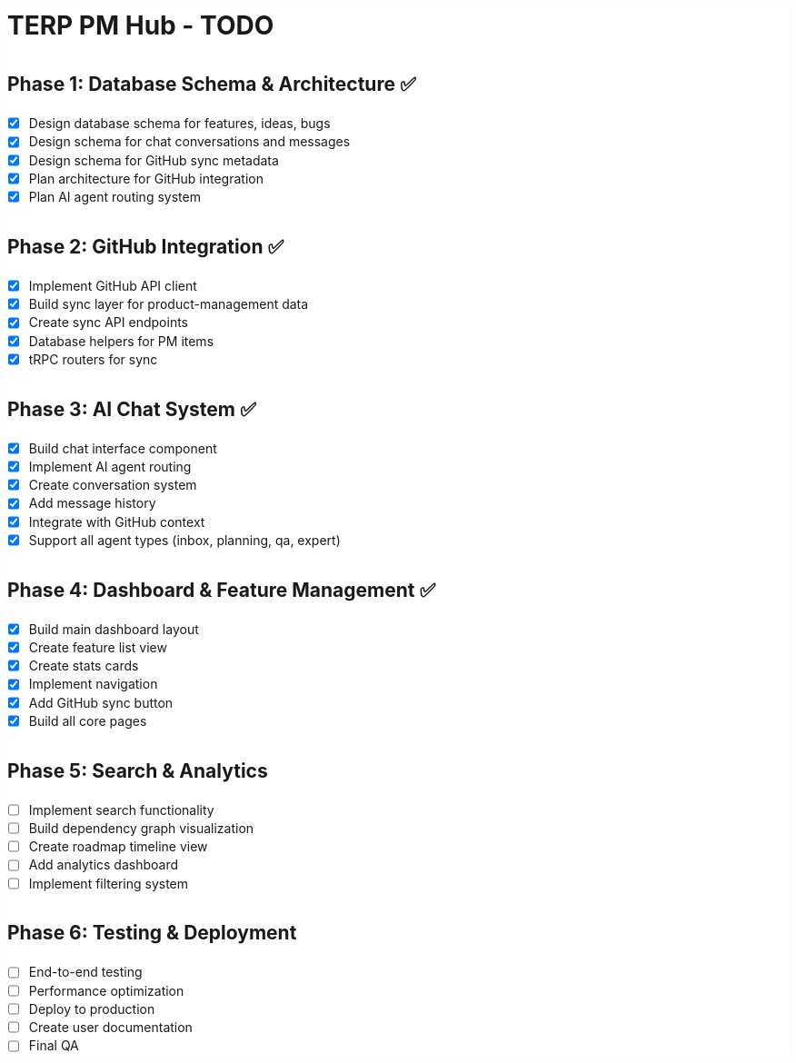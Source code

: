 # TERP PM Hub - TODO

## Phase 1: Database Schema & Architecture ✅
- [x] Design database schema for features, ideas, bugs
- [x] Design schema for chat conversations and messages
- [x] Design schema for GitHub sync metadata
- [x] Plan architecture for GitHub integration
- [x] Plan AI agent routing system

## Phase 2: GitHub Integration ✅
- [x] Implement GitHub API client
- [x] Build sync layer for product-management data
- [x] Create sync API endpoints
- [x] Database helpers for PM items
- [x] tRPC routers for sync

## Phase 3: AI Chat System ✅
- [x] Build chat interface component
- [x] Implement AI agent routing
- [x] Create conversation system
- [x] Add message history
- [x] Integrate with GitHub context
- [x] Support all agent types (inbox, planning, qa, expert)

## Phase 4: Dashboard & Feature Management ✅
- [x] Build main dashboard layout
- [x] Create feature list view
- [x] Create stats cards
- [x] Implement navigation
- [x] Add GitHub sync button
- [x] Build all core pages

## Phase 5: Search & Analytics
- [ ] Implement search functionality
- [ ] Build dependency graph visualization
- [ ] Create roadmap timeline view
- [ ] Add analytics dashboard
- [ ] Implement filtering system

## Phase 6: Testing & Deployment
- [ ] End-to-end testing
- [ ] Performance optimization
- [ ] Deploy to production
- [ ] Create user documentation
- [ ] Final QA

